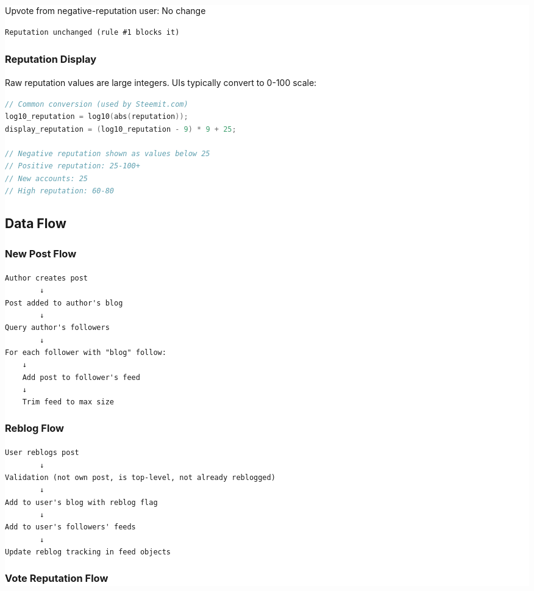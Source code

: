 Upvote from negative-reputation user: No change
```
Reputation unchanged (rule #1 blocks it)
```

### Reputation Display

Raw reputation values are large integers. UIs typically convert to 0-100 scale:

```cpp
// Common conversion (used by Steemit.com)
log10_reputation = log10(abs(reputation));
display_reputation = (log10_reputation - 9) * 9 + 25;

// Negative reputation shown as values below 25
// Positive reputation: 25-100+
// New accounts: 25
// High reputation: 60-80
```

## Data Flow

### New Post Flow

```
Author creates post
        ↓
Post added to author's blog
        ↓
Query author's followers
        ↓
For each follower with "blog" follow:
    ↓
    Add post to follower's feed
    ↓
    Trim feed to max size
```

### Reblog Flow

```
User reblogs post
        ↓
Validation (not own post, is top-level, not already reblogged)
        ↓
Add to user's blog with reblog flag
        ↓
Add to user's followers' feeds
        ↓
Update reblog tracking in feed objects
```

### Vote Reputation Flow
